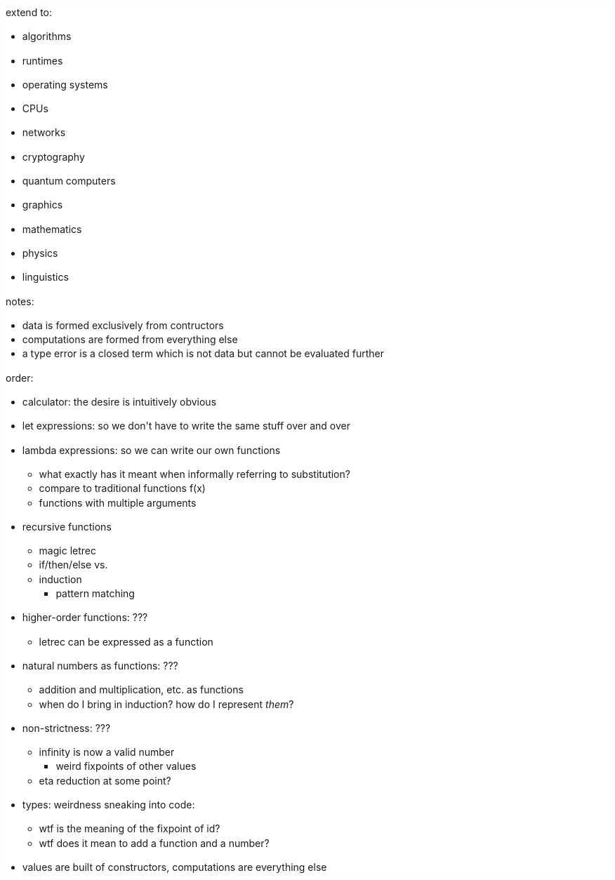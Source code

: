 
extend to:
* algorithms
* runtimes
* operating systems
* CPUs
* networks
* cryptography
* quantum computers
* graphics


* mathematics
* physics
* linguistics







notes:
* data is formed exclusively from contructors
* computations are formed from everything else
* a type error is a closed term which is not data but cannot be evaluated further






order:
* calculator: the desire is intuitively obvious
* let expressions: so we don't have to write the same stuff over and over
* lambda expressions: so we can write our own functions
   * what exactly has it meant when informally referring to substitution?
   * compare to traditional functions f(x)
   * functions with multiple arguments
* recursive functions
   * magic letrec
   * if/then/else vs.
   * induction
      * pattern matching
* higher-order functions: ???
   * letrec can be expressed as a function
* natural numbers as functions: ???
   * addition and multiplication, etc. as functions
   * when do I bring in induction? how do I represent *them*?
* non-strictness: ???
   * infinity is now a valid number
      * weird fixpoints of other values
   * eta reduction at some point?
* types: weirdness sneaking into code:
   * wtf is the meaning of the fixpoint of id?
   * wtf does it mean to add a function and a number?

* values are built of constructors, computations are everything else
